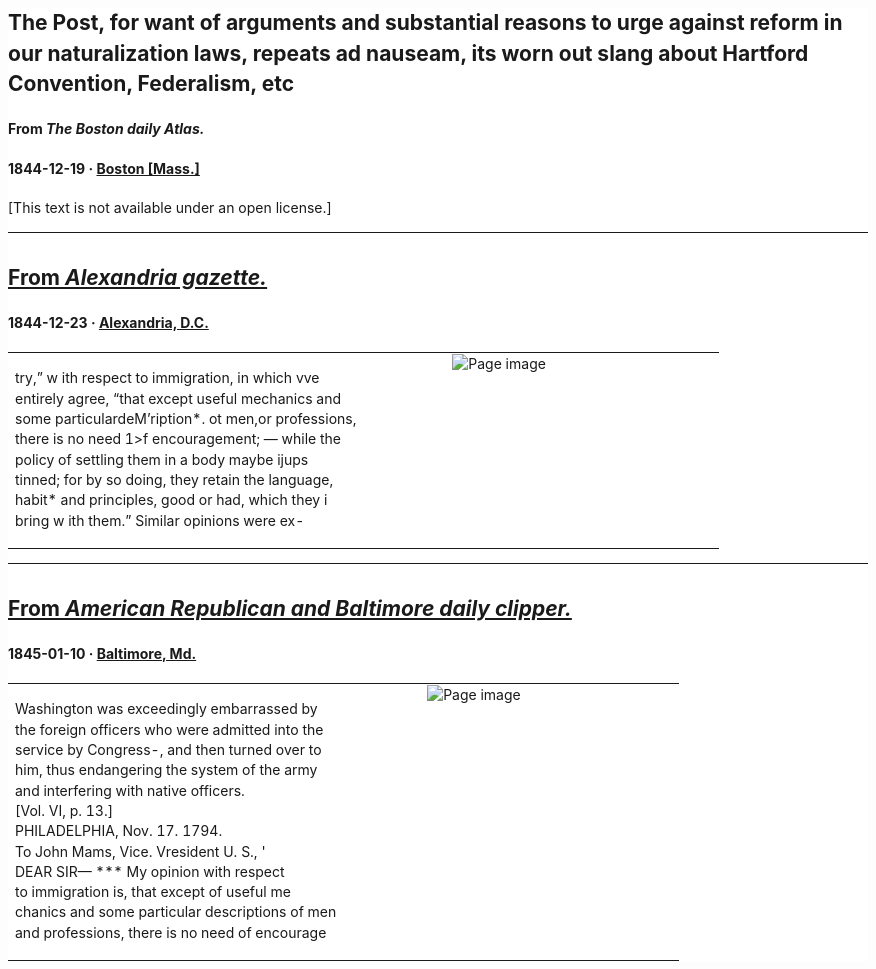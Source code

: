 
## The Post, for want of arguments and substantial reasons to urge against reform in our naturalization laws, repeats ad nauseam, its worn out slang about Hartford Convention, Federalism, etc

#### From _The Boston daily Atlas._

#### 1844-12-19 &middot; [Boston [Mass.]](http://dbpedia.org/resource/Boston)

[This text is not available under an open license.]

---

## [From _Alexandria gazette._](https://www.loc.gov/resource/sn85025007/1844-12-23/ed-1/?sp=3)

#### 1844-12-23 &middot; [Alexandria, D.C.](http://dbpedia.org/resource/Alexandria%2C_Virginia)

<table style="width: 100%;"><tr><td style="width: 50%">

  
try,” w ith respect to immigration, in which vve  
entirely agree, “that except useful mechanics and  
some particulardeM’ription*. ot men,or professions,  
there is no need 1&gt;f encouragement; — while the  
policy of settling them in a body maybe ijups­  
tinned; for by so doing, they retain the language,  
habit* and principles, good or had, which they i  
bring w ith them.” Similar opinions were ex-
</td><td style="width: 50%; max-height: 75%; margin: auto; display: block;">
<img alt="Page image" src="https://tile.loc.gov/image-services/iiif/service:ndnp:vi:batch_vi_bees_ver01:data:sn85025007:00414215750:1844122301:0397/pct:3.8594413187247065,41.39304849567248,14.76984832033692,3.972615285982507/!600,600/0/default.jpg"/>
</td>
</tr></table>

---

## [From _American Republican and Baltimore daily clipper._](https://www.loc.gov/resource/sn83009567/1845-01-10/ed-1/?sp=2)

#### 1845-01-10 &middot; [Baltimore, Md.](http://dbpedia.org/resource/Baltimore)

<table style="width: 100%;"><tr><td style="width: 50%">

  
Washington was exceedingly embarrassed by  
the foreign officers who were admitted into the  
service by Congress-, and then turned over to  
him, thus endangering the system of the army  
and interfering with native officers.  
[Vol. VI, p. 13.]  
PHILADELPHIA, Nov. 17. 1794.  
To John Mams, Vice. Vresident U. S., &#x27;  
DEAR SIR— *** My opinion with respect  
to immigration is, that except of useful me­  
chanics and some particular descriptions of men  
and professions, there is no need of encourage
</td><td style="width: 50%; max-height: 75%; margin: auto; display: block;">
<img alt="Page image" src="https://tile.loc.gov/image-services/iiif/service:ndnp:mdu:batch_mdu_jalapeno_ver02:data:sn83009567:0029602613A:1845011001:0043/pct:23.613730667672577,20.86672193055172,14.409656733308186,6.963249516441006/!600,600/0/default.jpg"/>
</td>